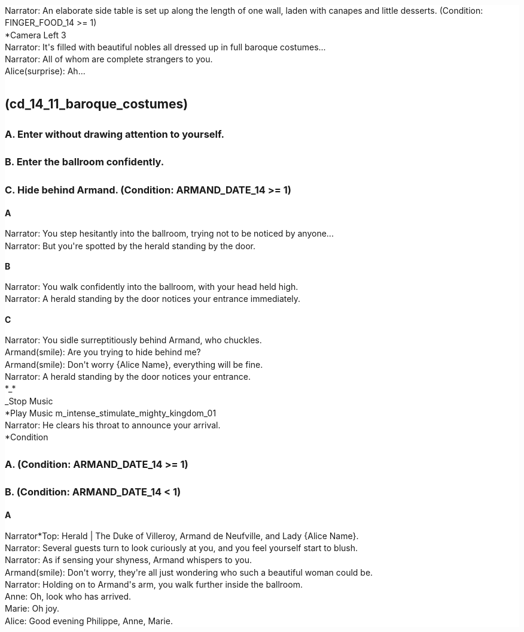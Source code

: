 Narrator: An elaborate side table is set up along the length of one wall, laden with canapes and little desserts. \(Condition: FINGER\_FOOD\_14 &gt;= 1\)  
\*Camera Left 3  
Narrator: It's filled with beautiful nobles all dressed up in full baroque costumes...  
Narrator: All of whom are complete strangers to you.  
Alice\(surprise\): Ah...

## \(cd\_14\_11\_baroque\_costumes\)

### A. Enter without drawing attention to yourself.

### B. Enter the ballroom confidently.

### C. Hide behind Armand. \(Condition: ARMAND\_DATE\_14 &gt;= 1\)

**A**

Narrator: You step hesitantly into the ballroom, trying not to be noticed by anyone...  
Narrator: But you're spotted by the herald standing by the door.

**B**

Narrator: You walk confidently into the ballroom, with your head held high.  
Narrator: A herald standing by the door notices your entrance immediately.

**C**

Narrator: You sidle surreptitiously behind Armand, who chuckles.  
Armand\(smile\): Are you trying to hide behind me?  
Armand\(smile\): Don't worry {Alice Name}, everything will be fine.  
Narrator: A herald standing by the door notices your entrance.  
\*_\*  
\_Stop Music  
\*Play Music m\_intense\_stimulate\_mighty\_kingdom\_01  
Narrator: He clears his throat to announce your arrival.  
\*Condition

### A. \(Condition: ARMAND\_DATE\_14 &gt;= 1\)

### B. \(Condition: ARMAND\_DATE\_14 &lt; 1\)

**A**

Narrator\*Top: Herald \| The Duke of Villeroy, Armand de Neufville, and Lady {Alice Name}.  
Narrator: Several guests turn to look curiously at you, and you feel yourself start to blush.  
Narrator: As if sensing your shyness, Armand whispers to you.  
Armand\(smile\): Don't worry, they're all just wondering who such a beautiful woman could be.  
Narrator: Holding on to Armand's arm, you walk further inside the ballroom.  
Anne: Oh, look who has arrived.  
Marie: Oh joy.  
Alice: Good evening Philippe, Anne, Marie.
